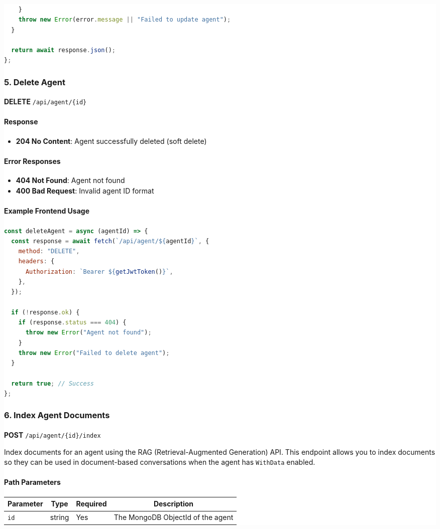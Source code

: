 ```javascript
    }
    throw new Error(error.message || "Failed to update agent");
  }

  return await response.json();
};
```

### 5. Delete Agent

**DELETE** `/api/agent/{id}`

#### Response

- **204 No Content**: Agent successfully deleted (soft delete)

#### Error Responses

- **404 Not Found**: Agent not found
- **400 Bad Request**: Invalid agent ID format

#### Example Frontend Usage

```javascript
const deleteAgent = async (agentId) => {
  const response = await fetch(`/api/agent/${agentId}`, {
    method: "DELETE",
    headers: {
      Authorization: `Bearer ${getJwtToken()}`,
    },
  });

  if (!response.ok) {
    if (response.status === 404) {
      throw new Error("Agent not found");
    }
    throw new Error("Failed to delete agent");
  }

  return true; // Success
};
```

### 6. Index Agent Documents

**POST** `/api/agent/{id}/index`

Index documents for an agent using the RAG (Retrieval-Augmented Generation) API. This endpoint allows you to index documents so they can be used in document-based conversations when the agent has `WithData` enabled.

#### Path Parameters

| Parameter | Type   | Required | Description                       |
| --------- | ------ | -------- | --------------------------------- |
| `id`      | string | Yes      | The MongoDB ObjectId of the agent |
